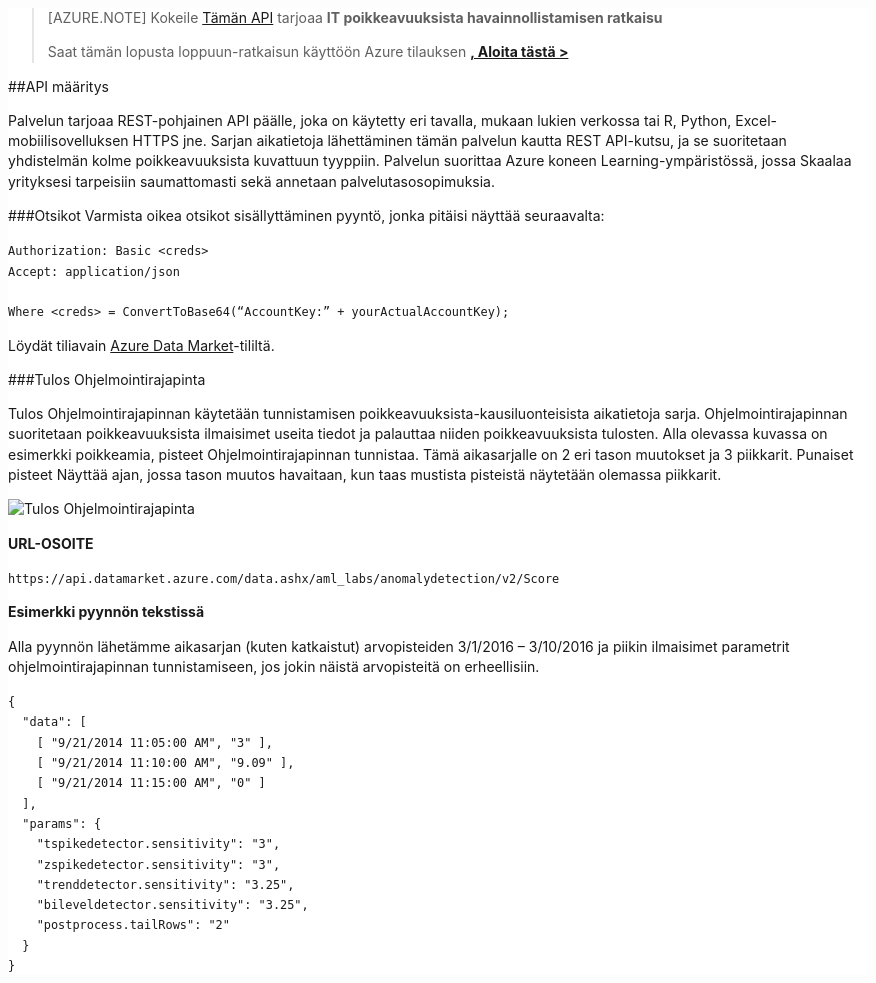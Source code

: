 >[AZURE.NOTE]
>Kokeile [Tämän API](https://datamarket.azure.com/dataset/aml_labs/anomalydetection) tarjoaa **IT poikkeavuuksista havainnollistamisen ratkaisu**
>
>Saat tämän lopusta loppuun-ratkaisun käyttöön Azure tilauksen <a href="https://gallery.cortanaintelligence.com/Solution/Anomaly-Detection-Pre-Configured-Solution-1" target="_blank"> **, Aloita tästä >**</a>


##<a name="api-definition"></a>API määritys

Palvelun tarjoaa REST-pohjainen API päälle, joka on käytetty eri tavalla, mukaan lukien verkossa tai R, Python, Excel-mobiilisovelluksen HTTPS jne.  Sarjan aikatietoja lähettäminen tämän palvelun kautta REST API-kutsu, ja se suoritetaan yhdistelmän kolme poikkeavuuksista kuvattuun tyyppiin. Palvelun suorittaa Azure koneen Learning-ympäristössä, jossa Skaalaa yrityksesi tarpeisiin saumattomasti sekä annetaan palvelutasosopimuksia.

###<a name="headers"></a>Otsikot
Varmista oikea otsikot sisällyttäminen pyyntö, jonka pitäisi näyttää seuraavalta:

    Authorization: Basic <creds>
    Accept: application/json
               
    Where <creds> = ConvertToBase64(“AccountKey:” + yourActualAccountKey);  

Löydät tiliavain [Azure Data Market](https://datamarket.azure.com/account/keys)-tililtä. 

###<a name="score-api"></a>Tulos Ohjelmointirajapinta

Tulos Ohjelmointirajapinnan käytetään tunnistamisen poikkeavuuksista-kausiluonteisista aikatietoja sarja. Ohjelmointirajapinnan suoritetaan poikkeavuuksista ilmaisimet useita tiedot ja palauttaa niiden poikkeavuuksista tulosten. Alla olevassa kuvassa on esimerkki poikkeamia, pisteet Ohjelmointirajapinnan tunnistaa. Tämä aikasarjalle on 2 eri tason muutokset ja 3 piikkarit. Punaiset pisteet Näyttää ajan, jossa tason muutos havaitaan, kun taas mustista pisteistä näytetään olemassa piikkarit.

![Tulos Ohjelmointirajapinta][1]
    
**URL-OSOITE**

    https://api.datamarket.azure.com/data.ashx/aml_labs/anomalydetection/v2/Score 

**Esimerkki pyynnön tekstissä**

Alla pyynnön lähetämme aikasarjan (kuten katkaistut) arvopisteiden 3/1/2016 – 3/10/2016 ja piikin ilmaisimet parametrit ohjelmointirajapinnan tunnistamiseen, jos jokin näistä arvopisteitä on erheellisiin. 

    {
      "data": [
        [ "9/21/2014 11:05:00 AM", "3" ],
        [ "9/21/2014 11:10:00 AM", "9.09" ],
        [ "9/21/2014 11:15:00 AM", "0" ]
      ],
      "params": {
        "tspikedetector.sensitivity": "3",
        "zspikedetector.sensitivity": "3",
        "trenddetector.sensitivity": "3.25",
        "bileveldetector.sensitivity": "3.25",
        "postprocess.tailRows": "2"
      }
    }


[1]: ./media/machine-learning-apps-anomaly-detection/anomaly-detection-score.png
[2]: ./media/machine-learning-apps-anomaly-detection/anomaly-detection-seasonal.png
